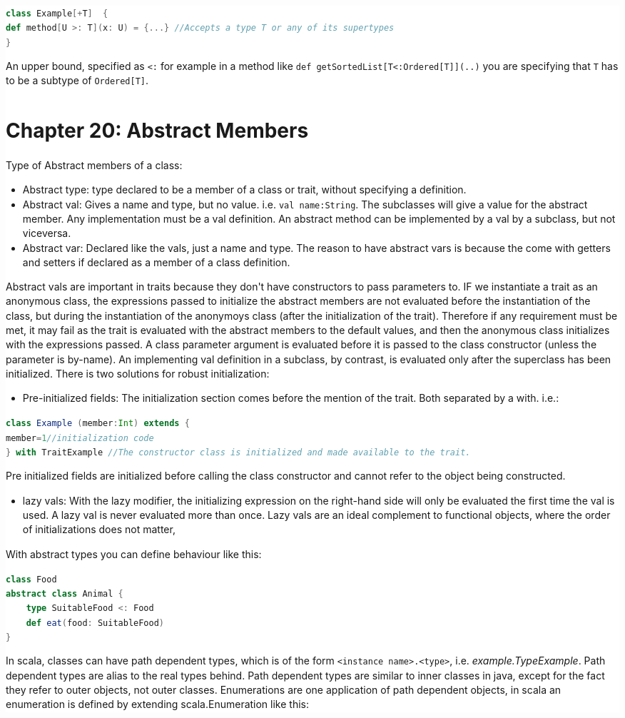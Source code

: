 ```scala
class Example[+T]  {
def method[U >: T](x: U) = {...} //Accepts a type T or any of its supertypes
}
```

An upper bound, specified as `<:` for example in a method like `def getSortedList[T<:Ordered[T]](..)` you are specifying that `T` has to be a subtype of `Ordered[T]`.

# Chapter 20: Abstract Members
Type of Abstract members of a class:

* Abstract type: type declared to be a member of a class or trait, without specifying a definition.
* Abstract val: Gives a name and type, but no value. i.e. `val name:String`. The subclasses will give a value for the abstract member. Any implementation must be a val definition. An abstract method can be implemented by a val by a subclass, but not viceversa.
* Abstract var: Declared like the vals, just a name and type. The reason to have abstract vars is because the come with getters and setters if declared as a member of a class definition.
   
Abstract vals are important in traits because they don't have constructors to pass parameters to. IF we instantiate a trait as an anonymous class, the expressions passed to initialize the abstract members are not evaluated before the instantiation of the class, but during the instantiation of the anonymoys class (after the initialization of the trait). Therefore if any requirement must be met, it may fail as the trait is evaluated with the abstract members to the default values, and then the anonymous class initializes with the expressions passed. A class parameter argument is evaluated before it is passed to the class constructor (unless the parameter is by-name). An implementing val definition in a subclass, by contrast, is evaluated only after the superclass has been initialized. There is two solutions for robust initialization:

* Pre-initialized fields: The initialization section comes before the mention of the trait. Both separated by a with. i.e.:

```scala
class Example (member:Int) extends {
member=1//initialization code
} with TraitExample //The constructor class is initialized and made available to the trait.
```

Pre initialized fields are initialized before calling the class constructor and cannot refer to the object being constructed.

* lazy vals: With the lazy modifier, the initializing expression on the right-hand side will only be evaluated the first time the val is used. A lazy val is never evaluated more than once. Lazy vals are an ideal complement to functional objects, where the order of initializations does not matter,

With abstract types you can define behaviour like this:

```scala
class Food
abstract class Animal {
    type SuitableFood <: Food
    def eat(food: SuitableFood)
}
```

In scala, classes can have path dependent types, which is of the form `<instance name>.<type>`, i.e. _example.TypeExample_. Path dependent types are alias to the real types behind. Path dependent types are similar to inner classes in java, except for the fact they refer to outer objects, not outer classes. 
Enumerations are one application of path dependent objects, in scala an enumeration is defined by extending scala.Enumeration like this:

